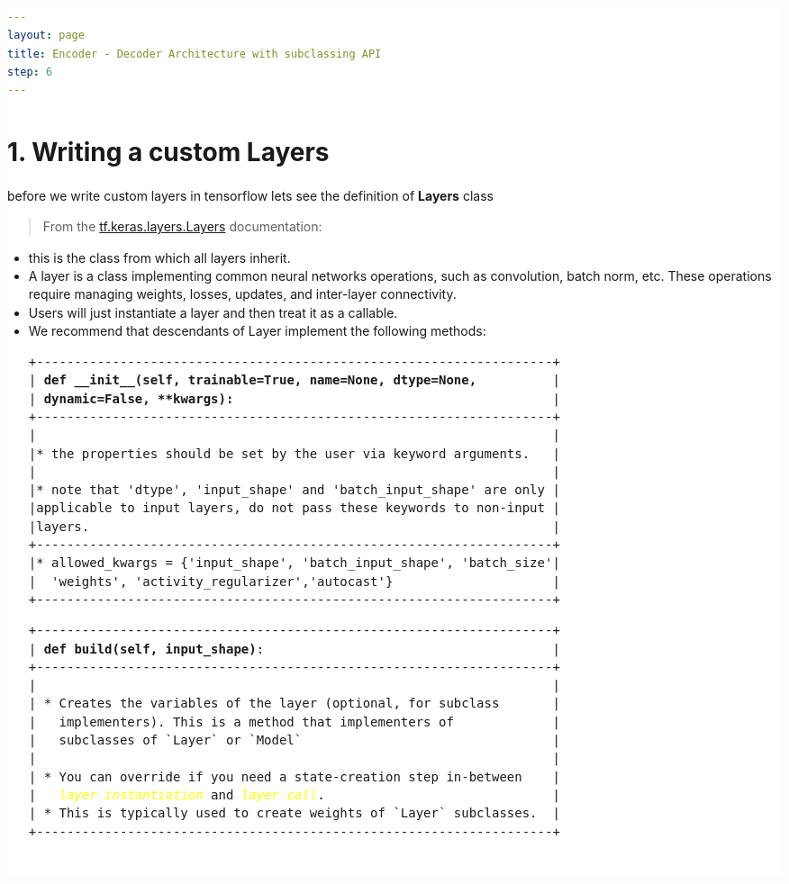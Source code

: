 ```yaml
---
layout: page
title: Encoder - Decoder Architecture with subclassing API
step: 6
---
```

# 1. Writing a custom Layers

before we write custom layers in tensorflow lets see the definition of <b>Layers</b> class


>From the <a href='https://www.tensorflow.org/api_docs/python/tf/keras/layers/Layer'> tf.keras.layers.Layers</a> documentation:
<ul>
<li>this is the class from which all layers inherit.</li>
<li>A layer is a class implementing common neural networks operations, such as convolution, batch norm, etc. These operations require managing weights, losses, updates, and inter-layer connectivity.</li>
<li>Users will just instantiate a layer and then treat it as a callable.</li>
<li>We recommend that descendants of Layer implement the following methods:</li>
<pre>
+--------------------------------------------------------------------+
|<strong> def __init__(self, trainable=True, name=None, dtype=None,</strong>          |
|<strong> dynamic=False, **kwargs):</strong>                                          |
+--------------------------------------------------------------------+
|                                                                    |
|* the properties should be set by the user via keyword arguments.   |
|                                                                    |
|* note that 'dtype', 'input_shape' and 'batch_input_shape' are only |
|applicable to input layers, do not pass these keywords to non-input |
|layers.                                                             |
+--------------------------------------------------------------------+
|* allowed_kwargs = {'input_shape', 'batch_input_shape', 'batch_size'|
|  'weights', 'activity_regularizer','autocast'}                     |
+--------------------------------------------------------------------+
</pre>
<pre>
+--------------------------------------------------------------------+
|<strong> def build(self, input_shape)</strong>:                                      |
+--------------------------------------------------------------------+
|                                                                    |
| * Creates the variables of the layer (optional, for subclass       |
|   implementers). This is a method that implementers of             |
|   subclasses of `Layer` or `Model`                                 |
|                                                                    |
| * You can override if you need a state-creation step in-between    |
|   <em><font color='yellow'>layer instantiation</font></em> and <em><font color='yellow'>layer call</font></em>.                              |
| * This is typically used to create weights of `Layer` subclasses.  |
+--------------------------------------------------------------------+